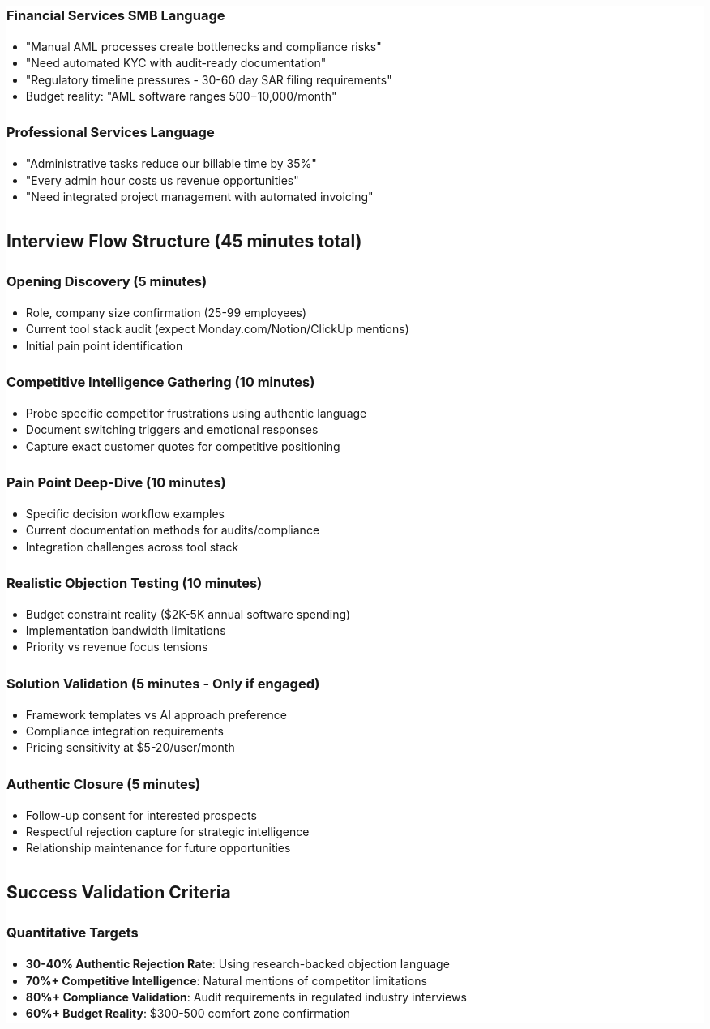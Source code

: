 ### Financial Services SMB Language
- "Manual AML processes create bottlenecks and compliance risks"
- "Need automated KYC with audit-ready documentation"
- "Regulatory timeline pressures - 30-60 day SAR filing requirements"
- Budget reality: "AML software ranges $500-$10,000/month"

### Professional Services Language
- "Administrative tasks reduce our billable time by 35%"
- "Every admin hour costs us revenue opportunities"
- "Need integrated project management with automated invoicing"

## Interview Flow Structure (45 minutes total)

### Opening Discovery (5 minutes)
- Role, company size confirmation (25-99 employees)
- Current tool stack audit (expect Monday.com/Notion/ClickUp mentions)
- Initial pain point identification

### Competitive Intelligence Gathering (10 minutes)
- Probe specific competitor frustrations using authentic language
- Document switching triggers and emotional responses
- Capture exact customer quotes for competitive positioning

### Pain Point Deep-Dive (10 minutes)
- Specific decision workflow examples
- Current documentation methods for audits/compliance
- Integration challenges across tool stack

### Realistic Objection Testing (10 minutes)
- Budget constraint reality ($2K-5K annual software spending)
- Implementation bandwidth limitations
- Priority vs revenue focus tensions

### Solution Validation (5 minutes - Only if engaged)
- Framework templates vs AI approach preference
- Compliance integration requirements
- Pricing sensitivity at $5-20/user/month

### Authentic Closure (5 minutes)
- Follow-up consent for interested prospects
- Respectful rejection capture for strategic intelligence
- Relationship maintenance for future opportunities

## Success Validation Criteria

### Quantitative Targets
- **30-40% Authentic Rejection Rate**: Using research-backed objection language
- **70%+ Competitive Intelligence**: Natural mentions of competitor limitations
- **80%+ Compliance Validation**: Audit requirements in regulated industry interviews
- **60%+ Budget Reality**: $300-500 comfort zone confirmation
